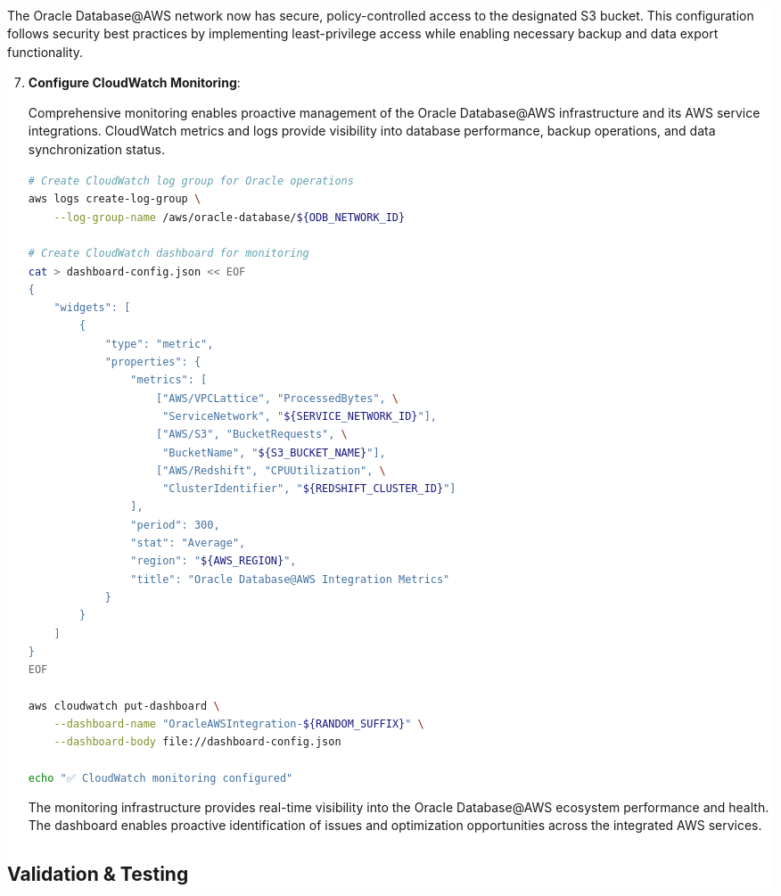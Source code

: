    The Oracle Database@AWS network now has secure, policy-controlled access to the designated S3 bucket. This configuration follows security best practices by implementing least-privilege access while enabling necessary backup and data export functionality.

7. **Configure CloudWatch Monitoring**:

   Comprehensive monitoring enables proactive management of the Oracle Database@AWS infrastructure and its AWS service integrations. CloudWatch metrics and logs provide visibility into database performance, backup operations, and data synchronization status.

   ```bash
   # Create CloudWatch log group for Oracle operations
   aws logs create-log-group \
       --log-group-name /aws/oracle-database/${ODB_NETWORK_ID}
   
   # Create CloudWatch dashboard for monitoring
   cat > dashboard-config.json << EOF
   {
       "widgets": [
           {
               "type": "metric",
               "properties": {
                   "metrics": [
                       ["AWS/VPCLattice", "ProcessedBytes", \
                        "ServiceNetwork", "${SERVICE_NETWORK_ID}"],
                       ["AWS/S3", "BucketRequests", \
                        "BucketName", "${S3_BUCKET_NAME}"],
                       ["AWS/Redshift", "CPUUtilization", \
                        "ClusterIdentifier", "${REDSHIFT_CLUSTER_ID}"]
                   ],
                   "period": 300,
                   "stat": "Average",
                   "region": "${AWS_REGION}",
                   "title": "Oracle Database@AWS Integration Metrics"
               }
           }
       ]
   }
   EOF
   
   aws cloudwatch put-dashboard \
       --dashboard-name "OracleAWSIntegration-${RANDOM_SUFFIX}" \
       --dashboard-body file://dashboard-config.json
   
   echo "✅ CloudWatch monitoring configured"
   ```

   The monitoring infrastructure provides real-time visibility into the Oracle Database@AWS ecosystem performance and health. The dashboard enables proactive identification of issues and optimization opportunities across the integrated AWS services.

## Validation & Testing
